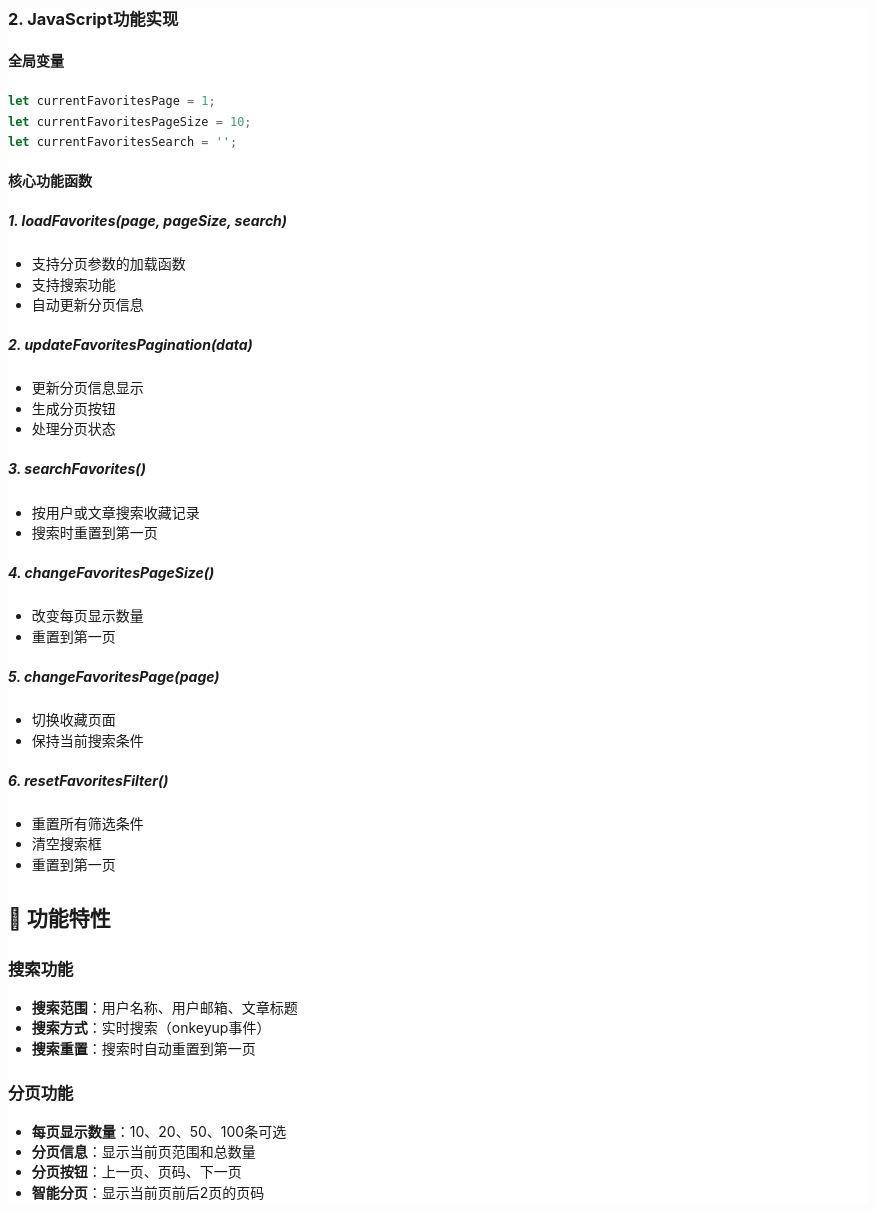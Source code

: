 ### 2. **JavaScript功能实现**

#### 全局变量
```javascript
let currentFavoritesPage = 1;
let currentFavoritesPageSize = 10;
let currentFavoritesSearch = '';
```

#### 核心功能函数

##### 1. **loadFavorites(page, pageSize, search)**
- 支持分页参数的加载函数
- 支持搜索功能
- 自动更新分页信息

##### 2. **updateFavoritesPagination(data)**
- 更新分页信息显示
- 生成分页按钮
- 处理分页状态

##### 3. **searchFavorites()**
- 按用户或文章搜索收藏记录
- 搜索时重置到第一页

##### 4. **changeFavoritesPageSize()**
- 改变每页显示数量
- 重置到第一页

##### 5. **changeFavoritesPage(page)**
- 切换收藏页面
- 保持当前搜索条件

##### 6. **resetFavoritesFilter()**
- 重置所有筛选条件
- 清空搜索框
- 重置到第一页

## 🎯 功能特性

### 搜索功能
- **搜索范围**：用户名称、用户邮箱、文章标题
- **搜索方式**：实时搜索（onkeyup事件）
- **搜索重置**：搜索时自动重置到第一页

### 分页功能
- **每页显示数量**：10、20、50、100条可选
- **分页信息**：显示当前页范围和总数量
- **分页按钮**：上一页、页码、下一页
- **智能分页**：显示当前页前后2页的页码
